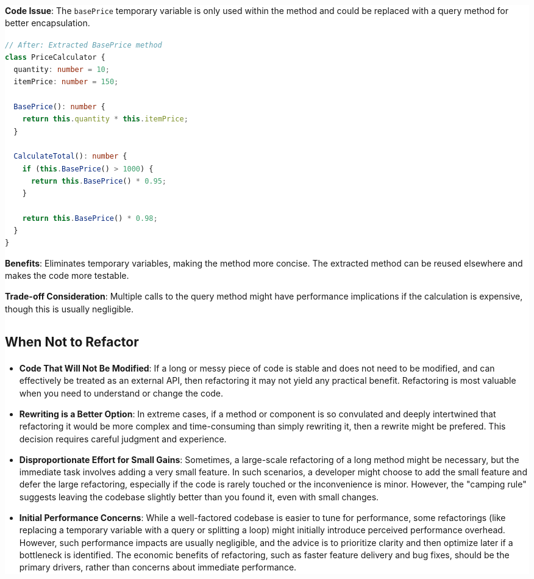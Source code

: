 **Code Issue**: The `basePrice` temporary variable is only used within the method and could be replaced with a query method for better encapsulation.

```typescript
// After: Extracted BasePrice method
class PriceCalculator {
  quantity: number = 10;
  itemPrice: number = 150;

  BasePrice(): number {
    return this.quantity * this.itemPrice;
  }

  CalculateTotal(): number {
    if (this.BasePrice() > 1000) {
      return this.BasePrice() * 0.95;
    }

    return this.BasePrice() * 0.98;
  }
}
```

**Benefits**: Eliminates temporary variables, making the method more concise. The extracted method can be reused elsewhere and makes the code more testable.

**Trade-off Consideration**: Multiple calls to the query method might have performance implications if the calculation is expensive, though this is usually negligible.

## When Not to Refactor

- **Code That Will Not Be Modified**: If a long or messy piece of code is stable and does not need to be modified, and can effectively be treated as an external API, then refactoring it may not yield any practical benefit. Refactoring is most valuable when you need to understand or change the code.

- **Rewriting is a Better Option**: In extreme cases, if a method or component is so convulated and deeply intertwined that refactoring it would be more complex and time-consuming than simply rewriting it, then a rewrite might be prefered. This decision requires careful judgment and experience.

- **Disproportionate Effort for Small Gains**: Sometimes, a large-scale refactoring of a long method might be necessary, but the immediate task involves adding a very small feature. In such scenarios, a developer might choose to add the small feature and defer the large refactoring, especially if the code is rarely touched or the inconvenience is minor. However, the "camping rule" suggests leaving the codebase slightly better than you found it, even with small changes.

- **Initial Performance Concerns**: While a well-factored codebase is easier to tune for performance, some refactorings (like replacing a temporary variable with a query or splitting a loop) might initially introduce perceived performance overhead. However, such performance impacts are usually negligible, and the advice is to prioritize clarity and then optimize later if a bottleneck is identified. The economic benefits of refactoring, such as faster feature delivery and bug fixes, should be the primary drivers, rather than concerns about immediate performance.
